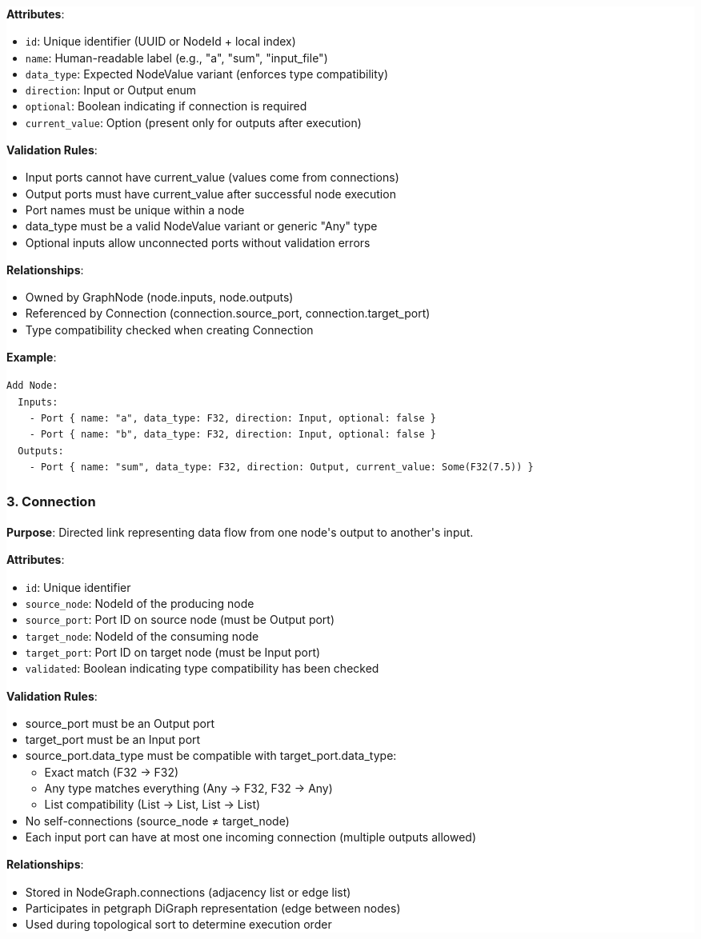 **Attributes**:
- `id`: Unique identifier (UUID or NodeId + local index)
- `name`: Human-readable label (e.g., "a", "sum", "input_file")
- `data_type`: Expected NodeValue variant (enforces type compatibility)
- `direction`: Input or Output enum
- `optional`: Boolean indicating if connection is required
- `current_value`: Option<NodeValue> (present only for outputs after execution)

**Validation Rules**:
- Input ports cannot have current_value (values come from connections)
- Output ports must have current_value after successful node execution
- Port names must be unique within a node
- data_type must be a valid NodeValue variant or generic "Any" type
- Optional inputs allow unconnected ports without validation errors

**Relationships**:
- Owned by GraphNode (node.inputs, node.outputs)
- Referenced by Connection (connection.source_port, connection.target_port)
- Type compatibility checked when creating Connection

**Example**:
```
Add Node:
  Inputs:
    - Port { name: "a", data_type: F32, direction: Input, optional: false }
    - Port { name: "b", data_type: F32, direction: Input, optional: false }
  Outputs:
    - Port { name: "sum", data_type: F32, direction: Output, current_value: Some(F32(7.5)) }
```

### 3. Connection

**Purpose**: Directed link representing data flow from one node's output to another's input.

**Attributes**:
- `id`: Unique identifier
- `source_node`: NodeId of the producing node
- `source_port`: Port ID on source node (must be Output port)
- `target_node`: NodeId of the consuming node
- `target_port`: Port ID on target node (must be Input port)
- `validated`: Boolean indicating type compatibility has been checked

**Validation Rules**:
- source_port must be an Output port
- target_port must be an Input port
- source_port.data_type must be compatible with target_port.data_type:
  - Exact match (F32 → F32)
  - Any type matches everything (Any → F32, F32 → Any)
  - List compatibility (List<F32> → List<Any>, List<Any> → List<F32>)
- No self-connections (source_node ≠ target_node)
- Each input port can have at most one incoming connection (multiple outputs allowed)

**Relationships**:
- Stored in NodeGraph.connections (adjacency list or edge list)
- Participates in petgraph DiGraph representation (edge between nodes)
- Used during topological sort to determine execution order
